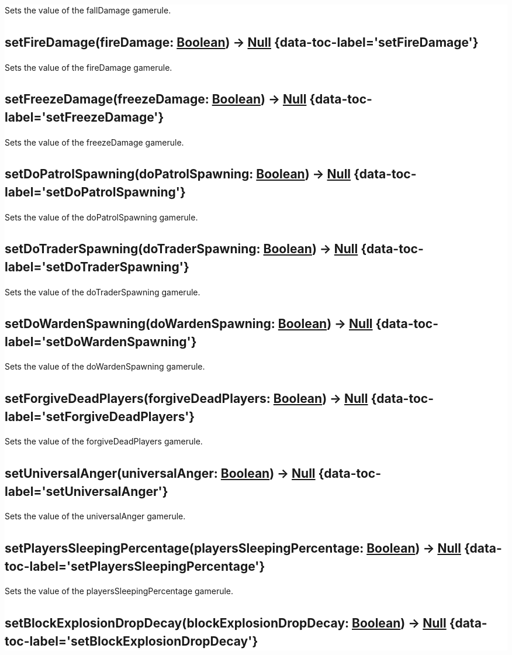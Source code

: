 Sets the value of the fallDamage gamerule.

## setFireDamage(fireDamage: [Boolean](boolean.md)) -> [Null](null.md) {data-toc-label='setFireDamage'}

Sets the value of the fireDamage gamerule.

## setFreezeDamage(freezeDamage: [Boolean](boolean.md)) -> [Null](null.md) {data-toc-label='setFreezeDamage'}

Sets the value of the freezeDamage gamerule.

## setDoPatrolSpawning(doPatrolSpawning: [Boolean](boolean.md)) -> [Null](null.md) {data-toc-label='setDoPatrolSpawning'}

Sets the value of the doPatrolSpawning gamerule.

## setDoTraderSpawning(doTraderSpawning: [Boolean](boolean.md)) -> [Null](null.md) {data-toc-label='setDoTraderSpawning'}

Sets the value of the doTraderSpawning gamerule.

## setDoWardenSpawning(doWardenSpawning: [Boolean](boolean.md)) -> [Null](null.md) {data-toc-label='setDoWardenSpawning'}

Sets the value of the doWardenSpawning gamerule.

## setForgiveDeadPlayers(forgiveDeadPlayers: [Boolean](boolean.md)) -> [Null](null.md) {data-toc-label='setForgiveDeadPlayers'}

Sets the value of the forgiveDeadPlayers gamerule.

## setUniversalAnger(universalAnger: [Boolean](boolean.md)) -> [Null](null.md) {data-toc-label='setUniversalAnger'}

Sets the value of the universalAnger gamerule.

## setPlayersSleepingPercentage(playersSleepingPercentage: [Boolean](boolean.md)) -> [Null](null.md) {data-toc-label='setPlayersSleepingPercentage'}

Sets the value of the playersSleepingPercentage gamerule.

## setBlockExplosionDropDecay(blockExplosionDropDecay: [Boolean](boolean.md)) -> [Null](null.md) {data-toc-label='setBlockExplosionDropDecay'}
